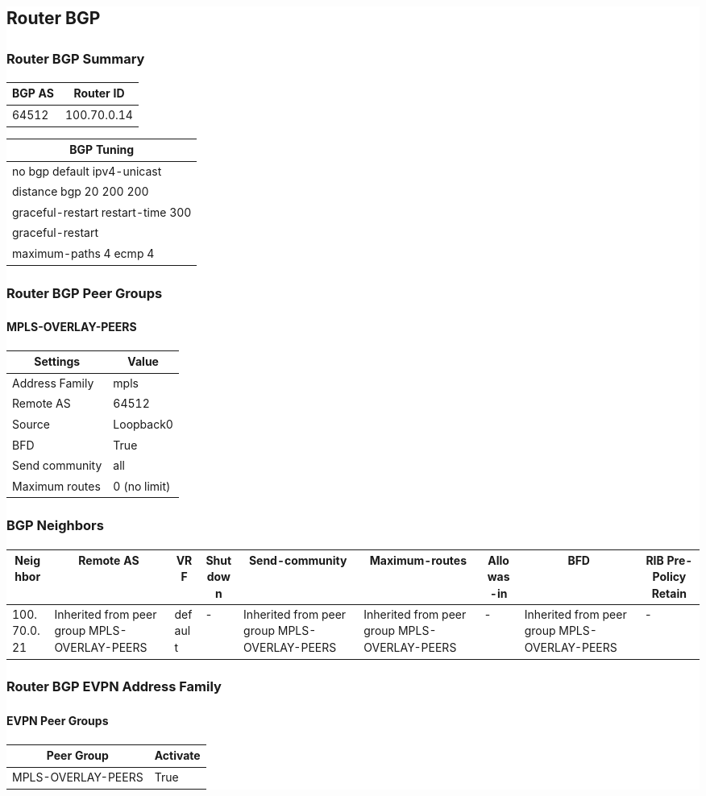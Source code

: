 ## Router BGP

### Router BGP Summary

| BGP AS | Router ID |
| ------ | --------- |
| 64512|  100.70.0.14 |

| BGP Tuning |
| ---------- |
| no bgp default ipv4-unicast |
| distance bgp 20 200 200 |
| graceful-restart restart-time 300 |
| graceful-restart |
| maximum-paths 4 ecmp 4 |

### Router BGP Peer Groups

#### MPLS-OVERLAY-PEERS

| Settings | Value |
| -------- | ----- |
| Address Family | mpls |
| Remote AS | 64512 |
| Source | Loopback0 |
| BFD | True |
| Send community | all |
| Maximum routes | 0 (no limit) |

### BGP Neighbors

| Neighbor | Remote AS | VRF | Shutdown | Send-community | Maximum-routes | Allowas-in | BFD | RIB Pre-Policy Retain |
| -------- | --------- | --- | -------- | -------------- | -------------- | ---------- | --- | -------------- |
| 100.70.0.21 | Inherited from peer group MPLS-OVERLAY-PEERS | default | - | Inherited from peer group MPLS-OVERLAY-PEERS | Inherited from peer group MPLS-OVERLAY-PEERS | - | Inherited from peer group MPLS-OVERLAY-PEERS | - |

### Router BGP EVPN Address Family

#### EVPN Peer Groups

| Peer Group | Activate |
| ---------- | -------- |
| MPLS-OVERLAY-PEERS | True |
